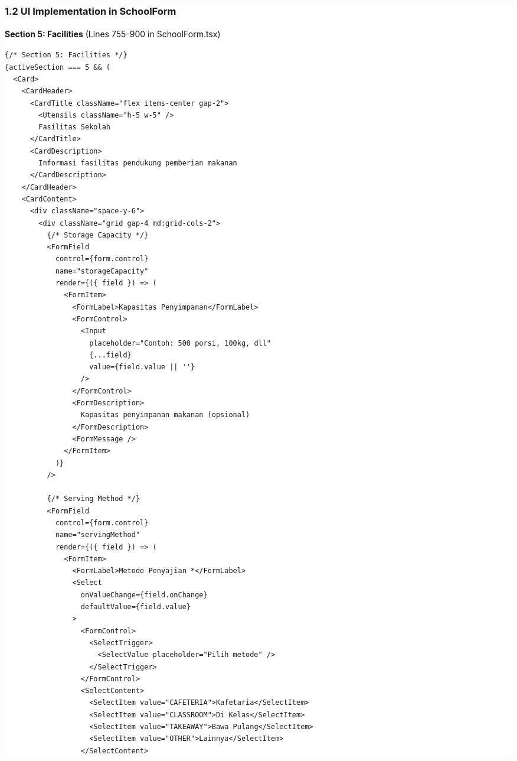 ### 1.2 UI Implementation in SchoolForm

**Section 5: Facilities** (Lines 755-900 in SchoolForm.tsx)

```tsx
{/* Section 5: Facilities */}
{activeSection === 5 && (
  <Card>
    <CardHeader>
      <CardTitle className="flex items-center gap-2">
        <Utensils className="h-5 w-5" />
        Fasilitas Sekolah
      </CardTitle>
      <CardDescription>
        Informasi fasilitas pendukung pemberian makanan
      </CardDescription>
    </CardHeader>
    <CardContent>
      <div className="space-y-6">
        <div className="grid gap-4 md:grid-cols-2">
          {/* Storage Capacity */}
          <FormField
            control={form.control}
            name="storageCapacity"
            render={({ field }) => (
              <FormItem>
                <FormLabel>Kapasitas Penyimpanan</FormLabel>
                <FormControl>
                  <Input
                    placeholder="Contoh: 500 porsi, 100kg, dll"
                    {...field}
                    value={field.value || ''}
                  />
                </FormControl>
                <FormDescription>
                  Kapasitas penyimpanan makanan (opsional)
                </FormDescription>
                <FormMessage />
              </FormItem>
            )}
          />

          {/* Serving Method */}
          <FormField
            control={form.control}
            name="servingMethod"
            render={({ field }) => (
              <FormItem>
                <FormLabel>Metode Penyajian *</FormLabel>
                <Select 
                  onValueChange={field.onChange}
                  defaultValue={field.value}
                >
                  <FormControl>
                    <SelectTrigger>
                      <SelectValue placeholder="Pilih metode" />
                    </SelectTrigger>
                  </FormControl>
                  <SelectContent>
                    <SelectItem value="CAFETERIA">Kafetaria</SelectItem>
                    <SelectItem value="CLASSROOM">Di Kelas</SelectItem>
                    <SelectItem value="TAKEAWAY">Bawa Pulang</SelectItem>
                    <SelectItem value="OTHER">Lainnya</SelectItem>
                  </SelectContent>
```